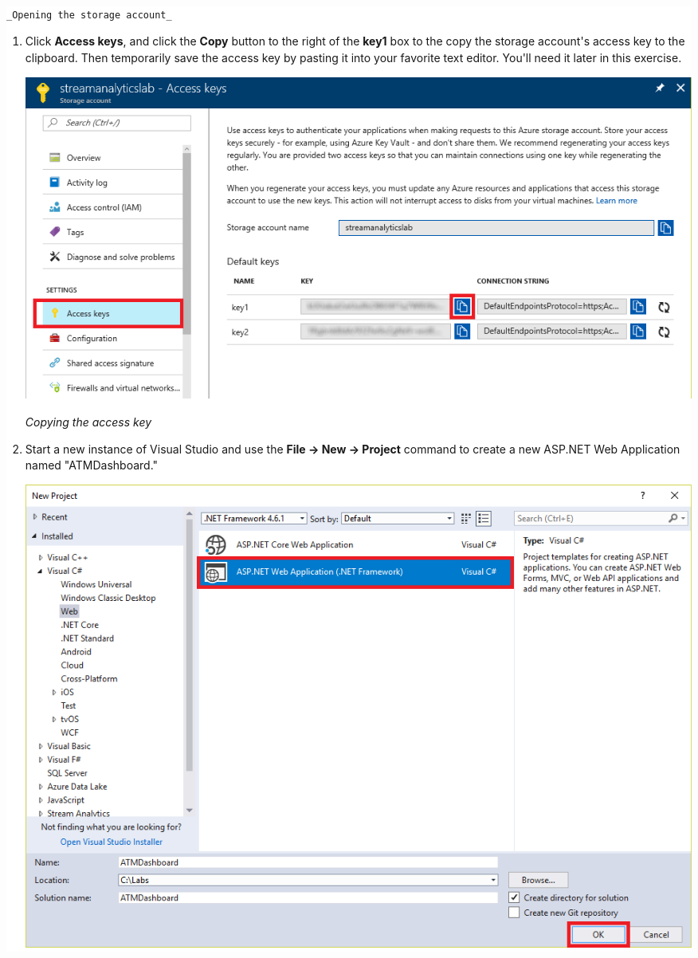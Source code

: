     _Opening the storage account_

1. Click **Access keys**, and click the **Copy** button to the right of the **key1** box to the copy the storage account's access key to the clipboard. Then temporarily save the access key by pasting it into your favorite text editor. You'll need it later in this exercise.

	![Copying the access key](Images/copy-storage-access-key.png)

    _Copying the access key_

1. Start a new instance of Visual Studio and use the **File -> New -> Project** command to create a new ASP.NET Web Application named "ATMDashboard."

    ![Creating a new Web app](Images/mvc-new-web-application.png)
